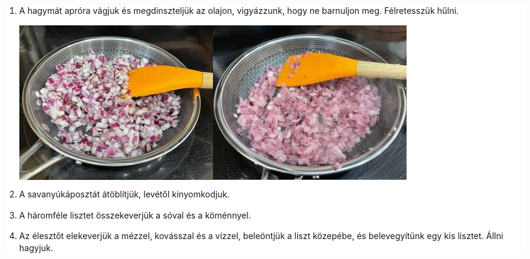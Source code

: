 1. A hagymát apróra vágjuk és megdinszteljük az olajon, vigyázzunk, hogy ne barnuljon meg. Félretesszük hűlni.
 
    <p><img width="320" height="256" align="left" src="/img/full/936ef9f974c070b07e8e9ee12a9084a5ad845180.jpg"/></p><p><img width="320" height="256" align="left" src="/img/full/a82eed320b39e77b27dac5a9f6adc23986c1f738.jpg"/></p><div style="clear: both"/>

2. A savanyúkáposztát átöblítjük, levétől kinyomkodjuk.
 
    <div style="clear: both"/>

3. A háromféle lisztet összekeverjük a sóval és a köménnyel.
 
    <div style="clear: both"/>

4. Az élesztőt elekeverjük a mézzel, kovásszal és a vízzel, beleöntjük a liszt közepébe, és belevegyítünk egy kis lisztet. Állni hagyjuk.
 